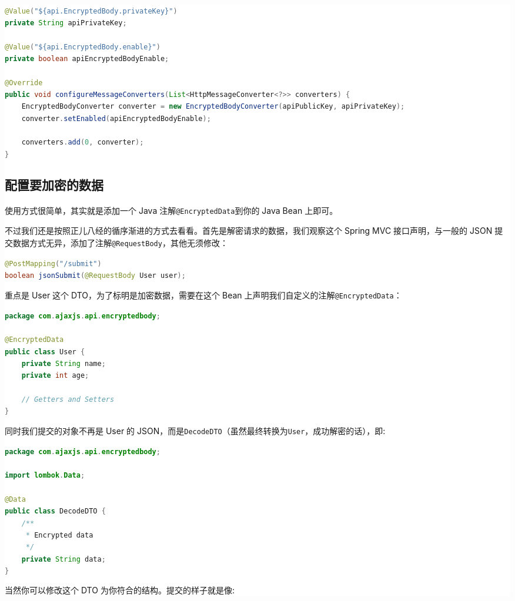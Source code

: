 ```java
@Value("${api.EncryptedBody.privateKey}")
private String apiPrivateKey;

@Value("${api.EncryptedBody.enable}")
private boolean apiEncryptedBodyEnable;

@Override
public void configureMessageConverters(List<HttpMessageConverter<?>> converters) {
    EncryptedBodyConverter converter = new EncryptedBodyConverter(apiPublicKey, apiPrivateKey);
    converter.setEnabled(apiEncryptedBodyEnable);

    converters.add(0, converter);
}
```
## 配置要加密的数据
使用方式很简单，其实就是添加一个 Java 注解`@EncryptedData`到你的 Java Bean 上即可。

不过我们还是按照正儿八经的循序渐进的方式去看看。首先是解密请求的数据，我们观察这个 Spring MVC 接口声明，与一般的 JSON 提交数据方式无异，添加了注解`@RequestBody`，其他无须修改：

```java
@PostMapping("/submit")
boolean jsonSubmit(@RequestBody User user);
```

重点是 User 这个 DTO，为了标明是加密数据，需要在这个 Bean 上声明我们自定义的注解`@EncryptedData`：

```java
package com.ajaxjs.api.encryptedbody;

@EncryptedData
public class User {
    private String name;
    private int age;

    // Getters and Setters
}
```

同时我们提交的对象不再是 User 的 JSON，而是`DecodeDTO`（虽然最终转换为`User`，成功解密的话），即:

```java
package com.ajaxjs.api.encryptedbody;

import lombok.Data;

@Data
public class DecodeDTO {
    /**
     * Encrypted data
     */
    private String data;
}
```
当然你可以修改这个 DTO 为你符合的结构。提交的样子就是像:
